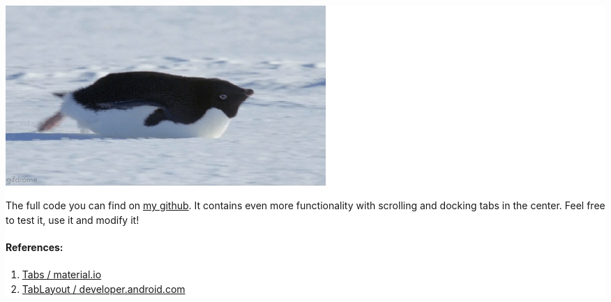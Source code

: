 ![Slide Penguin GIF](/images/radek/sliding_penguin.gif)



The full code you can find on [my github](https://github.com/pieczatek/tablayout-tutorial). It contains even more functionality with scrolling and docking tabs in the center. Feel free to test it, use it and modify it!

#### References:

1. [Tabs / material.io](https://material.io/guidelines/components/tabs.html)
2. [TabLayout / developer.android.com](https://developer.android.com/reference/android/support/design/widget/TabLayout.html)
